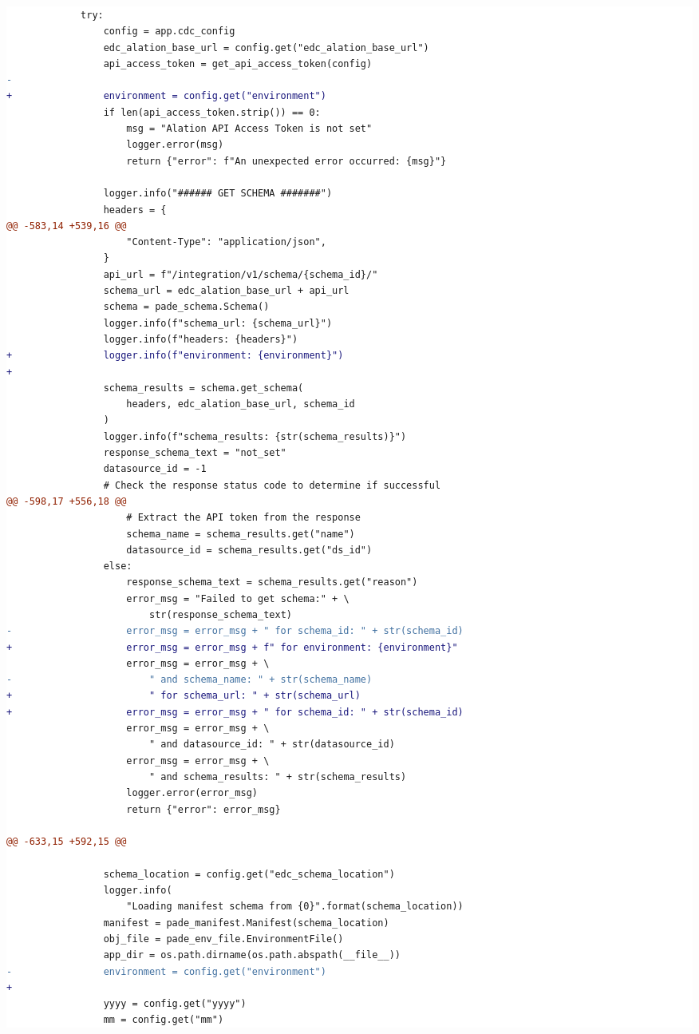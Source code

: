 ```diff
             try:
                 config = app.cdc_config
                 edc_alation_base_url = config.get("edc_alation_base_url")
                 api_access_token = get_api_access_token(config)
-
+                environment = config.get("environment")
                 if len(api_access_token.strip()) == 0:
                     msg = "Alation API Access Token is not set"
                     logger.error(msg)
                     return {"error": f"An unexpected error occurred: {msg}"}
 
                 logger.info("###### GET SCHEMA #######")
                 headers = {
@@ -583,14 +539,16 @@
                     "Content-Type": "application/json",
                 }
                 api_url = f"/integration/v1/schema/{schema_id}/"
                 schema_url = edc_alation_base_url + api_url
                 schema = pade_schema.Schema()
                 logger.info(f"schema_url: {schema_url}")
                 logger.info(f"headers: {headers}")
+                logger.info(f"environment: {environment}")
+
                 schema_results = schema.get_schema(
                     headers, edc_alation_base_url, schema_id
                 )
                 logger.info(f"schema_results: {str(schema_results)}")
                 response_schema_text = "not_set"
                 datasource_id = -1
                 # Check the response status code to determine if successful
@@ -598,17 +556,18 @@
                     # Extract the API token from the response
                     schema_name = schema_results.get("name")
                     datasource_id = schema_results.get("ds_id")
                 else:
                     response_schema_text = schema_results.get("reason")
                     error_msg = "Failed to get schema:" + \
                         str(response_schema_text)
-                    error_msg = error_msg + " for schema_id: " + str(schema_id)
+                    error_msg = error_msg + f" for environment: {environment}"
                     error_msg = error_msg + \
-                        " and schema_name: " + str(schema_name)
+                        " for schema_url: " + str(schema_url)
+                    error_msg = error_msg + " for schema_id: " + str(schema_id)
                     error_msg = error_msg + \
                         " and datasource_id: " + str(datasource_id)
                     error_msg = error_msg + \
                         " and schema_results: " + str(schema_results)
                     logger.error(error_msg)
                     return {"error": error_msg}
 
@@ -633,15 +592,15 @@
 
                 schema_location = config.get("edc_schema_location")
                 logger.info(
                     "Loading manifest schema from {0}".format(schema_location))
                 manifest = pade_manifest.Manifest(schema_location)
                 obj_file = pade_env_file.EnvironmentFile()
                 app_dir = os.path.dirname(os.path.abspath(__file__))
-                environment = config.get("environment")
+
                 yyyy = config.get("yyyy")
                 mm = config.get("mm")
```